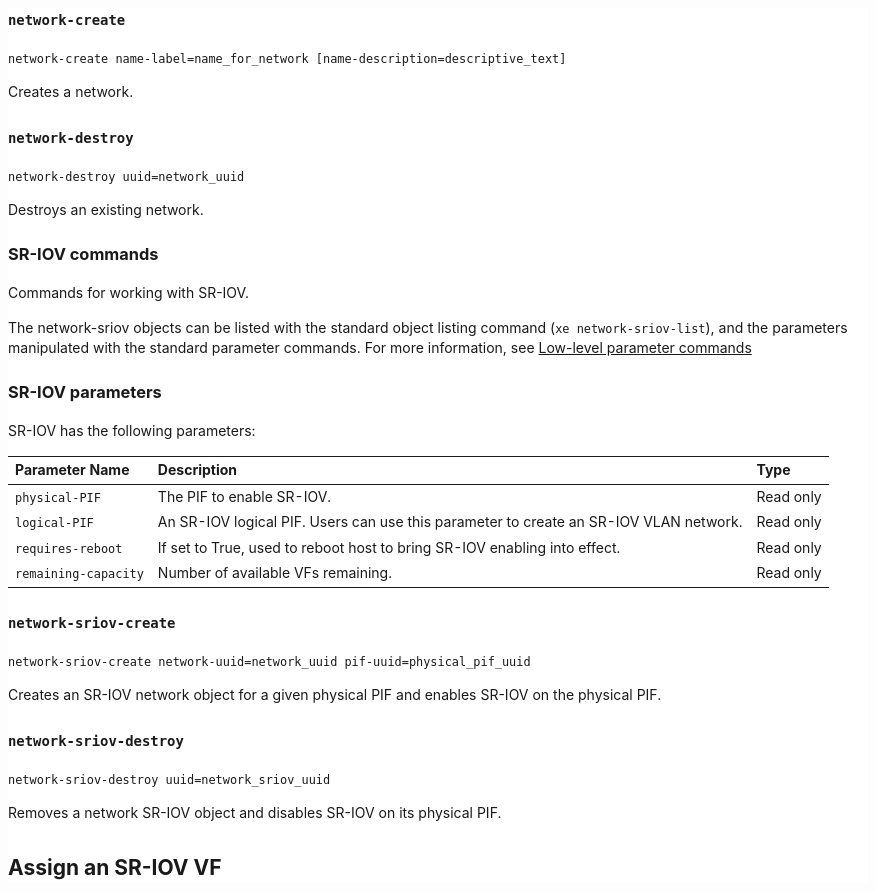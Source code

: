 ### `network-create`

```
network-create name-label=name_for_network [name-description=descriptive_text]
```

Creates a network.

### `network-destroy`

```
network-destroy uuid=network_uuid
```

Destroys an existing network.

### SR-IOV commands

Commands for working with SR-IOV.

The network-sriov objects can be listed with the standard object listing command (`xe network-sriov-list`), and the parameters manipulated with the standard parameter commands. For more information, see [Low-level parameter commands](#low-level-parameter-commands)

### SR-IOV parameters

SR-IOV has the following parameters:

|Parameter Name|Description|Type|
|:-------------|:----------|:---|
|`physical-PIF`|The PIF to enable SR-IOV.|Read only|
|`logical-PIF`|An SR-IOV logical PIF. Users can use this parameter to create an SR-IOV VLAN network.|Read only|
|`requires-reboot`|If set to True, used to reboot host to bring SR-IOV enabling into effect.|Read only|
|`remaining-capacity`|Number of available VFs remaining.|Read only|

### `network-sriov-create`

```
network-sriov-create network-uuid=network_uuid pif-uuid=physical_pif_uuid
```

Creates an SR-IOV network object for a given physical PIF and enables SR-IOV on the physical PIF.

### `network-sriov-destroy`

```
network-sriov-destroy uuid=network_sriov_uuid
```

Removes a network SR-IOV object and disables SR-IOV on its physical PIF.

## Assign an SR-IOV VF
